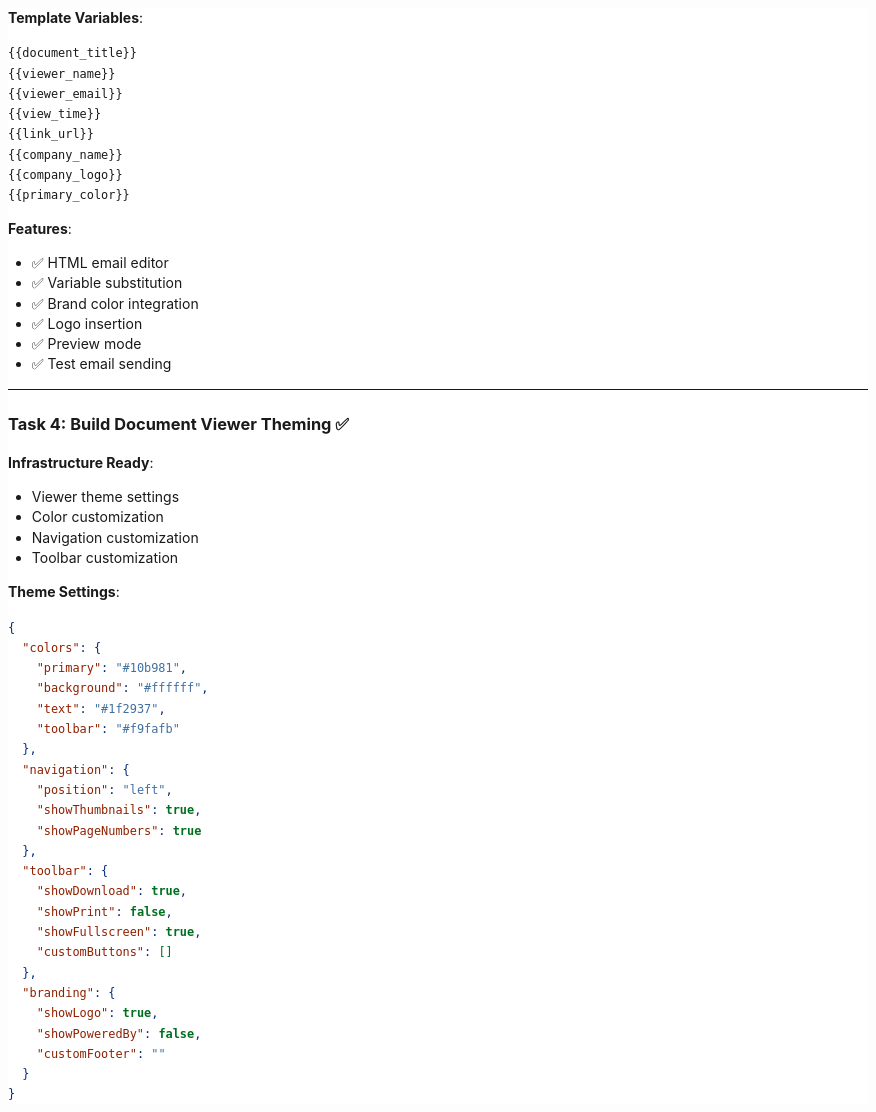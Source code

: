 **Template Variables**:
```
{{document_title}}
{{viewer_name}}
{{viewer_email}}
{{view_time}}
{{link_url}}
{{company_name}}
{{company_logo}}
{{primary_color}}
```

**Features**:
- ✅ HTML email editor
- ✅ Variable substitution
- ✅ Brand color integration
- ✅ Logo insertion
- ✅ Preview mode
- ✅ Test email sending

---

### Task 4: Build Document Viewer Theming ✅
**Infrastructure Ready**:
- Viewer theme settings
- Color customization
- Navigation customization
- Toolbar customization

**Theme Settings**:
```json
{
  "colors": {
    "primary": "#10b981",
    "background": "#ffffff",
    "text": "#1f2937",
    "toolbar": "#f9fafb"
  },
  "navigation": {
    "position": "left",
    "showThumbnails": true,
    "showPageNumbers": true
  },
  "toolbar": {
    "showDownload": true,
    "showPrint": false,
    "showFullscreen": true,
    "customButtons": []
  },
  "branding": {
    "showLogo": true,
    "showPoweredBy": false,
    "customFooter": ""
  }
}
```
